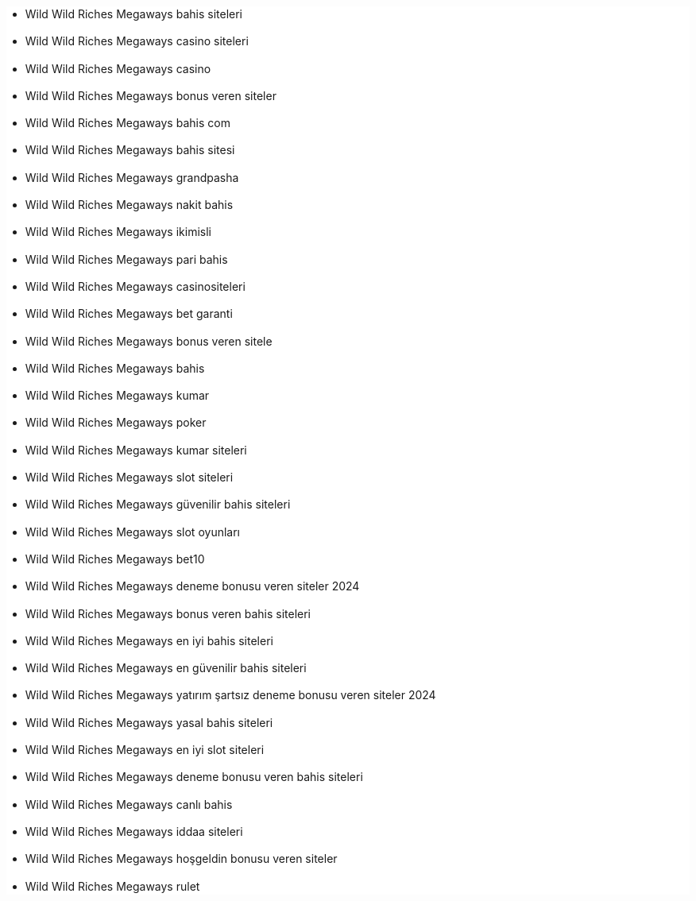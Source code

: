 - Wild Wild Riches Megaways bahis siteleri

- Wild Wild Riches Megaways casino siteleri

- Wild Wild Riches Megaways casino

- Wild Wild Riches Megaways bonus veren siteler

- Wild Wild Riches Megaways bahis com

- Wild Wild Riches Megaways bahis sitesi

- Wild Wild Riches Megaways grandpasha

- Wild Wild Riches Megaways nakit bahis

- Wild Wild Riches Megaways ikimisli

- Wild Wild Riches Megaways pari bahis

- Wild Wild Riches Megaways casinositeleri

- Wild Wild Riches Megaways bet garanti

- Wild Wild Riches Megaways bonus veren sitele

- Wild Wild Riches Megaways bahis

- Wild Wild Riches Megaways kumar

- Wild Wild Riches Megaways poker

- Wild Wild Riches Megaways kumar siteleri

- Wild Wild Riches Megaways slot siteleri

- Wild Wild Riches Megaways güvenilir bahis siteleri

- Wild Wild Riches Megaways slot oyunları

- Wild Wild Riches Megaways bet10

- Wild Wild Riches Megaways deneme bonusu veren siteler 2024

- Wild Wild Riches Megaways bonus veren bahis siteleri

- Wild Wild Riches Megaways en iyi bahis siteleri

- Wild Wild Riches Megaways en güvenilir bahis siteleri

- Wild Wild Riches Megaways yatırım şartsız deneme bonusu veren siteler 2024

- Wild Wild Riches Megaways yasal bahis siteleri

- Wild Wild Riches Megaways en iyi slot siteleri

- Wild Wild Riches Megaways deneme bonusu veren bahis siteleri

- Wild Wild Riches Megaways canlı bahis

- Wild Wild Riches Megaways iddaa siteleri

- Wild Wild Riches Megaways hoşgeldin bonusu veren siteler

- Wild Wild Riches Megaways rulet
